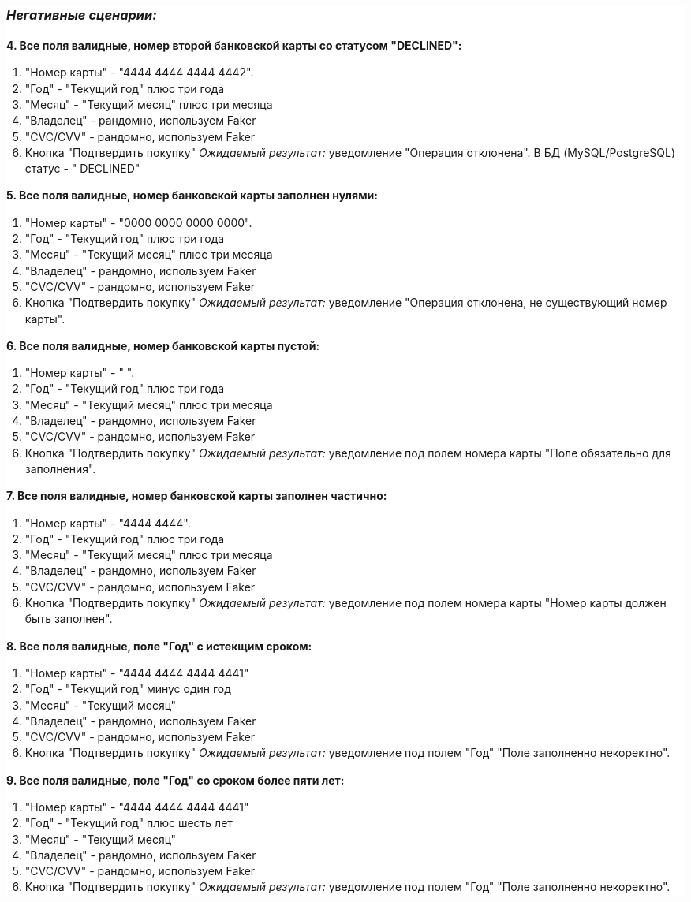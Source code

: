 
### ***Негативные сценарии:***

**4. Все поля валидные, номер второй банковской карты со статусом "DECLINED":**
1. "Номер карты" - "4444 4444 4444 4442".
2. "Год" - "Текущий год" плюс три года
3. "Месяц" - "Текущий месяц" плюс три месяца
4. "Владелец" - рандомно, используем Faker
5. "CVC/CVV" - рандомно, используем Faker
6. Кнопка "Подтвердить покупку" 
*Ожидаемый результат:* уведомление "Операция отклонена". В БД (MySQL/PostgreSQL) статус - " DECLINED"

**5. Все поля валидные, номер банковской карты заполнен нулями:**
1. "Номер карты" - "0000 0000 0000 0000".
2. "Год" - "Текущий год" плюс три года
3. "Месяц" - "Текущий месяц" плюс три месяца
4. "Владелец" - рандомно, используем Faker
5. "CVC/CVV" - рандомно, используем Faker
6. Кнопка "Подтвердить покупку" 
*Ожидаемый результат:* уведомление "Операция отклонена, не существующий номер карты".

**6. Все поля валидные, номер банковской карты пустой:**
1. "Номер карты" - " ".
2. "Год" - "Текущий год" плюс три года
3. "Месяц" - "Текущий месяц" плюс три месяца
4. "Владелец" - рандомно, используем Faker
5. "CVC/CVV" - рандомно, используем Faker
6. Кнопка "Подтвердить покупку" 
*Ожидаемый результат:* уведомление под полем номера карты "Поле обязательно для заполнения".

**7. Все поля валидные, номер банковской карты заполнен частично:**
1. "Номер карты" - "4444 4444".
2. "Год" - "Текущий год" плюс три года
3. "Месяц" - "Текущий месяц" плюс три месяца
4. "Владелец" - рандомно, используем Faker
5. "CVC/CVV" - рандомно, используем Faker
6. Кнопка "Подтвердить покупку" 
*Ожидаемый результат:* уведомление под полем номера карты "Номер карты должен быть заполнен".

**8. Все поля валидные, поле "Год" с истекщим сроком:**
1. "Номер карты" - "4444 4444 4444 4441"
2. "Год" - "Текущий год" минус один год
3. "Месяц" - "Текущий месяц"
4. "Владелец" - рандомно, используем Faker
5. "CVC/CVV" - рандомно, используем Faker
6. Кнопка "Подтвердить покупку" 
*Ожидаемый результат:* уведомление под полем "Год" "Поле заполненно некоректно".

**9. Все поля валидные, поле "Год" со сроком более пяти лет:**
1. "Номер карты" - "4444 4444 4444 4441"
2. "Год" - "Текущий год" плюс шесть лет
3. "Месяц" - "Текущий месяц"
4. "Владелец" - рандомно, используем Faker
5. "CVC/CVV" - рандомно, используем Faker
6. Кнопка "Подтвердить покупку" 
*Ожидаемый результат:* уведомление под полем "Год" "Поле заполненно некоректно".
